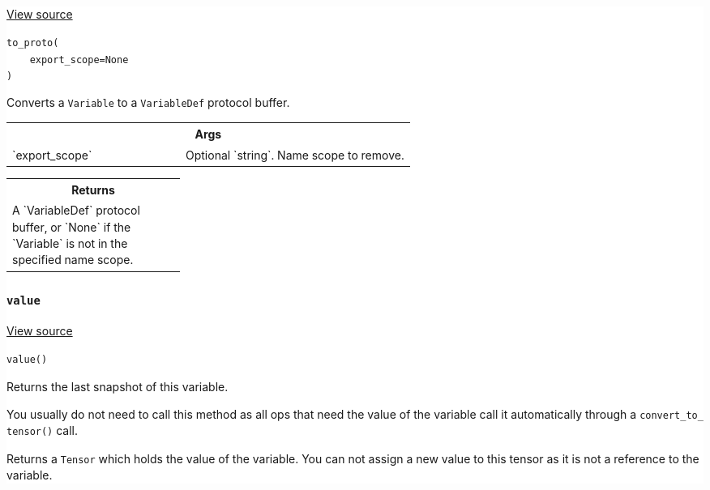 <a target="_blank" href="https://github.com/tensorflow/tensorflow/blob/r2.4/tensorflow/python/ops/variables.py#L1186-L1196">View source</a>

<pre class="devsite-click-to-copy prettyprint lang-py tfo-signature-link">
<code>to_proto(
    export_scope=None
)
</code></pre>

Converts a `Variable` to a `VariableDef` protocol buffer.



 <table class="responsive fixed orange">
<colgroup><col width="214px"><col></colgroup>
<tr><th colspan="2">Args</th></tr>

<tr>
<td>
`export_scope`
</td>
<td>
Optional `string`. Name scope to remove.
</td>
</tr>
</table>




 <table class="responsive fixed orange">
<colgroup><col width="214px"><col></colgroup>
<tr><th colspan="2">Returns</th></tr>
<tr class="alt">
<td colspan="2">
A `VariableDef` protocol buffer, or `None` if the `Variable` is not
in the specified name scope.
</td>
</tr>

</table>



<h3 id="value"><code>value</code></h3>

<a target="_blank" href="https://github.com/tensorflow/tensorflow/blob/r2.4/tensorflow/python/ops/variables.py#L443-L460">View source</a>

<pre class="devsite-click-to-copy prettyprint lang-py tfo-signature-link">
<code>value()
</code></pre>

Returns the last snapshot of this variable.

You usually do not need to call this method as all ops that need the value
of the variable call it automatically through a `convert_to_tensor()` call.

Returns a `Tensor` which holds the value of the variable.  You can not
assign a new value to this tensor as it is not a reference to the variable.

